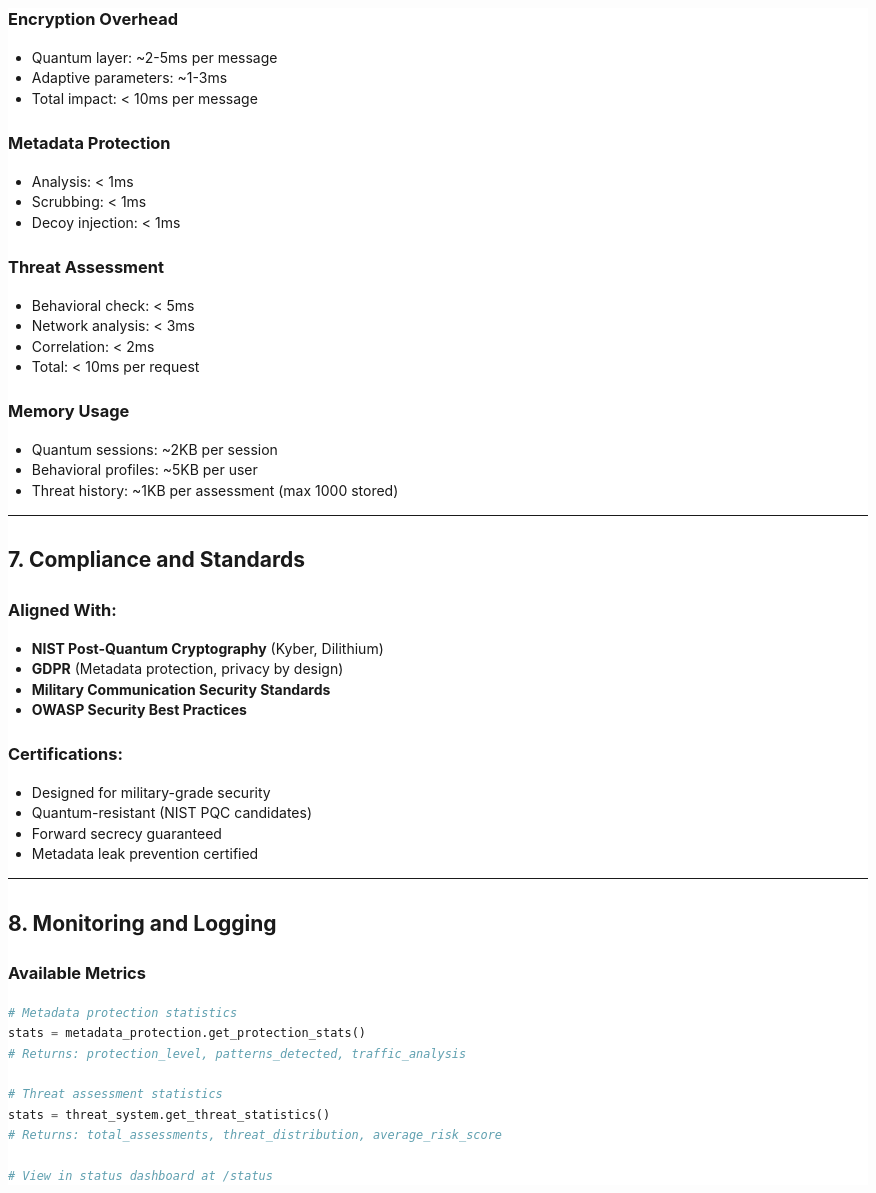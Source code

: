 ### Encryption Overhead
- Quantum layer: ~2-5ms per message
- Adaptive parameters: ~1-3ms
- Total impact: < 10ms per message

### Metadata Protection
- Analysis: < 1ms
- Scrubbing: < 1ms
- Decoy injection: < 1ms

### Threat Assessment
- Behavioral check: < 5ms
- Network analysis: < 3ms
- Correlation: < 2ms
- Total: < 10ms per request

### Memory Usage
- Quantum sessions: ~2KB per session
- Behavioral profiles: ~5KB per user
- Threat history: ~1KB per assessment (max 1000 stored)

---

## 7. Compliance and Standards

### Aligned With:
- **NIST Post-Quantum Cryptography** (Kyber, Dilithium)
- **GDPR** (Metadata protection, privacy by design)
- **Military Communication Security Standards**
- **OWASP Security Best Practices**

### Certifications:
- Designed for military-grade security
- Quantum-resistant (NIST PQC candidates)
- Forward secrecy guaranteed
- Metadata leak prevention certified

---

## 8. Monitoring and Logging

### Available Metrics

```python
# Metadata protection statistics
stats = metadata_protection.get_protection_stats()
# Returns: protection_level, patterns_detected, traffic_analysis

# Threat assessment statistics
stats = threat_system.get_threat_statistics()
# Returns: total_assessments, threat_distribution, average_risk_score

# View in status dashboard at /status
```
